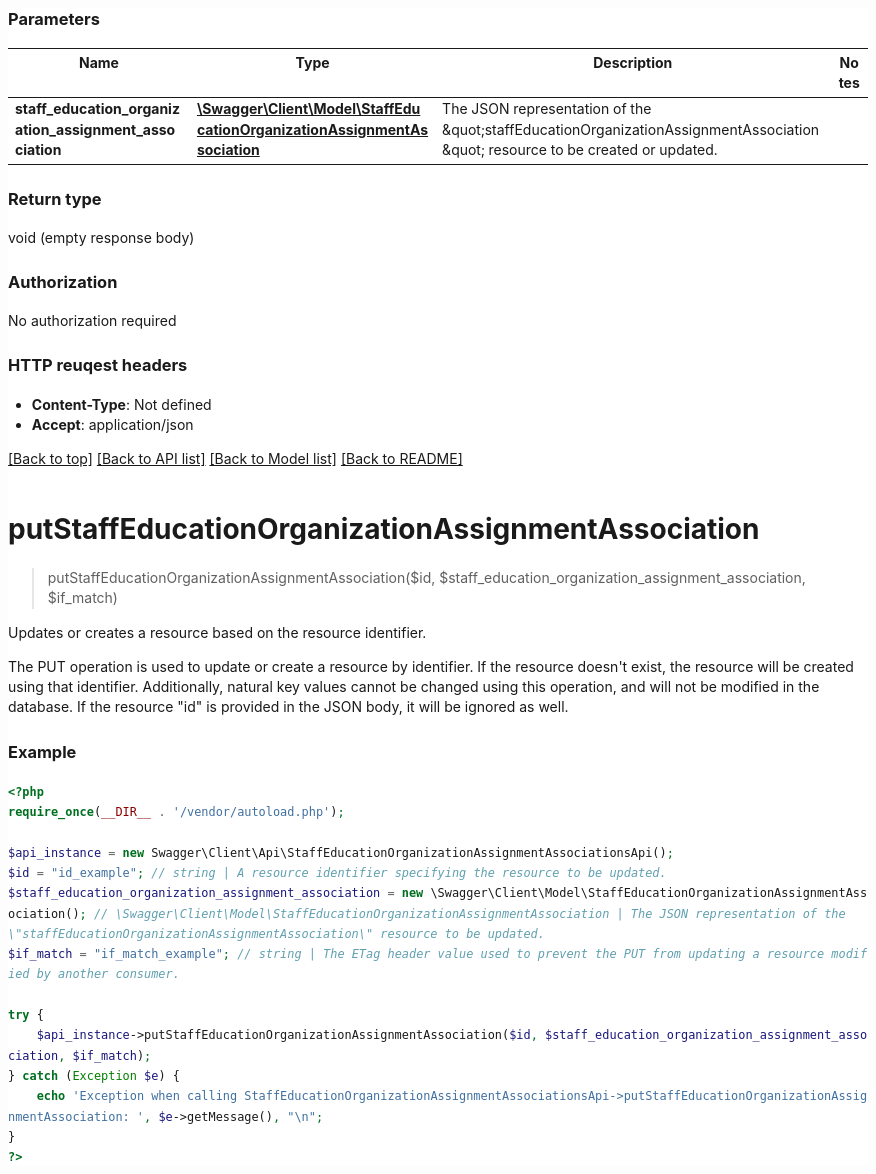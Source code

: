 ### Parameters

Name | Type | Description  | Notes
------------- | ------------- | ------------- | -------------
 **staff_education_organization_assignment_association** | [**\Swagger\Client\Model\StaffEducationOrganizationAssignmentAssociation**](\Swagger\Client\Model\StaffEducationOrganizationAssignmentAssociation.md)| The JSON representation of the \&quot;staffEducationOrganizationAssignmentAssociation\&quot; resource to be created or updated. | 

### Return type

void (empty response body)

### Authorization

No authorization required

### HTTP reuqest headers

 - **Content-Type**: Not defined
 - **Accept**: application/json

[[Back to top]](#) [[Back to API list]](../README.md#documentation-for-api-endpoints) [[Back to Model list]](../README.md#documentation-for-models) [[Back to README]](../README.md)

# **putStaffEducationOrganizationAssignmentAssociation**
> putStaffEducationOrganizationAssignmentAssociation($id, $staff_education_organization_assignment_association, $if_match)

Updates or creates a resource based on the resource identifier.

The PUT operation is used to update or create a resource by identifier.  If the resource doesn't exist, the resource will be created using that identifier.  Additionally, natural key values cannot be changed using this operation, and will not be modified in the database.  If the resource \"id\" is provided in the JSON body, it will be ignored as well.

### Example 
```php
<?php
require_once(__DIR__ . '/vendor/autoload.php');

$api_instance = new Swagger\Client\Api\StaffEducationOrganizationAssignmentAssociationsApi();
$id = "id_example"; // string | A resource identifier specifying the resource to be updated.
$staff_education_organization_assignment_association = new \Swagger\Client\Model\StaffEducationOrganizationAssignmentAssociation(); // \Swagger\Client\Model\StaffEducationOrganizationAssignmentAssociation | The JSON representation of the \"staffEducationOrganizationAssignmentAssociation\" resource to be updated.
$if_match = "if_match_example"; // string | The ETag header value used to prevent the PUT from updating a resource modified by another consumer.

try { 
    $api_instance->putStaffEducationOrganizationAssignmentAssociation($id, $staff_education_organization_assignment_association, $if_match);
} catch (Exception $e) {
    echo 'Exception when calling StaffEducationOrganizationAssignmentAssociationsApi->putStaffEducationOrganizationAssignmentAssociation: ', $e->getMessage(), "\n";
}
?>
```
